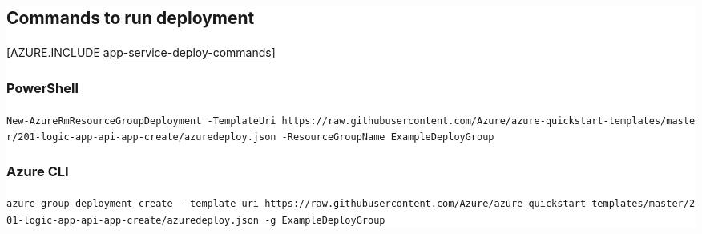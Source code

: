 ## Commands to run deployment

[AZURE.INCLUDE [app-service-deploy-commands](../../includes/app-service-deploy-commands.md)]

### PowerShell

    New-AzureRmResourceGroupDeployment -TemplateUri https://raw.githubusercontent.com/Azure/azure-quickstart-templates/master/201-logic-app-api-app-create/azuredeploy.json -ResourceGroupName ExampleDeployGroup

### Azure CLI

    azure group deployment create --template-uri https://raw.githubusercontent.com/Azure/azure-quickstart-templates/master/201-logic-app-api-app-create/azuredeploy.json -g ExampleDeployGroup


 
